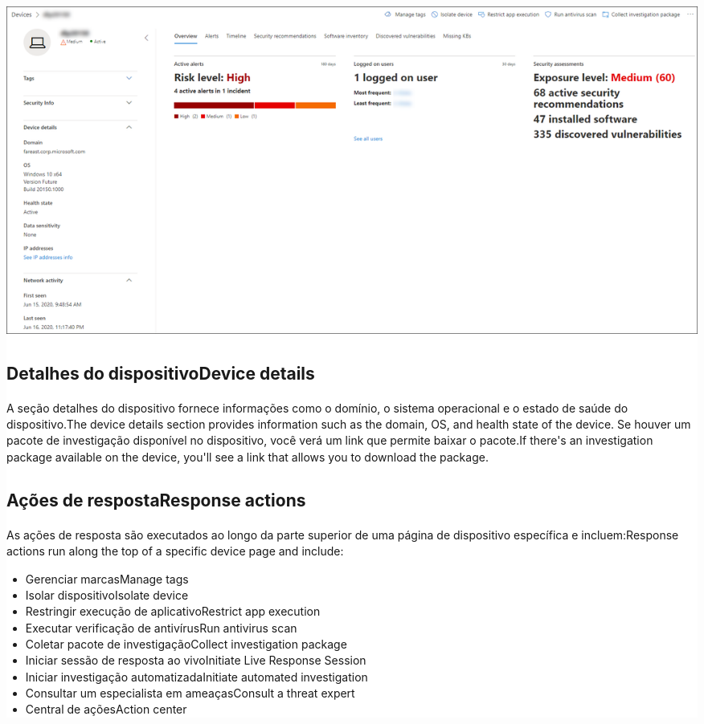 ![Imagem do visualização do dispositivo](images/specific-device.png)

## <a name="device-details"></a><span data-ttu-id="6656a-127">Detalhes do dispositivo</span><span class="sxs-lookup"><span data-stu-id="6656a-127">Device details</span></span>

<span data-ttu-id="6656a-128">A seção detalhes do dispositivo fornece informações como o domínio, o sistema operacional e o estado de saúde do dispositivo.</span><span class="sxs-lookup"><span data-stu-id="6656a-128">The device details section provides information such as the domain, OS, and health state of the device.</span></span> <span data-ttu-id="6656a-129">Se houver um pacote de investigação disponível no dispositivo, você verá um link que permite baixar o pacote.</span><span class="sxs-lookup"><span data-stu-id="6656a-129">If there's an investigation package available on the device, you'll see a link that allows you to download the package.</span></span>

## <a name="response-actions"></a><span data-ttu-id="6656a-130">Ações de resposta</span><span class="sxs-lookup"><span data-stu-id="6656a-130">Response actions</span></span>

<span data-ttu-id="6656a-131">As ações de resposta são executados ao longo da parte superior de uma página de dispositivo específica e incluem:</span><span class="sxs-lookup"><span data-stu-id="6656a-131">Response actions run along the top of a specific device page and include:</span></span>

- <span data-ttu-id="6656a-132">Gerenciar marcas</span><span class="sxs-lookup"><span data-stu-id="6656a-132">Manage tags</span></span>
- <span data-ttu-id="6656a-133">Isolar dispositivo</span><span class="sxs-lookup"><span data-stu-id="6656a-133">Isolate device</span></span>
- <span data-ttu-id="6656a-134">Restringir execução de aplicativo</span><span class="sxs-lookup"><span data-stu-id="6656a-134">Restrict app execution</span></span>
- <span data-ttu-id="6656a-135">Executar verificação de antivírus</span><span class="sxs-lookup"><span data-stu-id="6656a-135">Run antivirus scan</span></span>
- <span data-ttu-id="6656a-136">Coletar pacote de investigação</span><span class="sxs-lookup"><span data-stu-id="6656a-136">Collect investigation package</span></span>
- <span data-ttu-id="6656a-137">Iniciar sessão de resposta ao vivo</span><span class="sxs-lookup"><span data-stu-id="6656a-137">Initiate Live Response Session</span></span>
- <span data-ttu-id="6656a-138">Iniciar investigação automatizada</span><span class="sxs-lookup"><span data-stu-id="6656a-138">Initiate automated investigation</span></span>
- <span data-ttu-id="6656a-139">Consultar um especialista em ameaças</span><span class="sxs-lookup"><span data-stu-id="6656a-139">Consult a threat expert</span></span>
- <span data-ttu-id="6656a-140">Central de ações</span><span class="sxs-lookup"><span data-stu-id="6656a-140">Action center</span></span>
